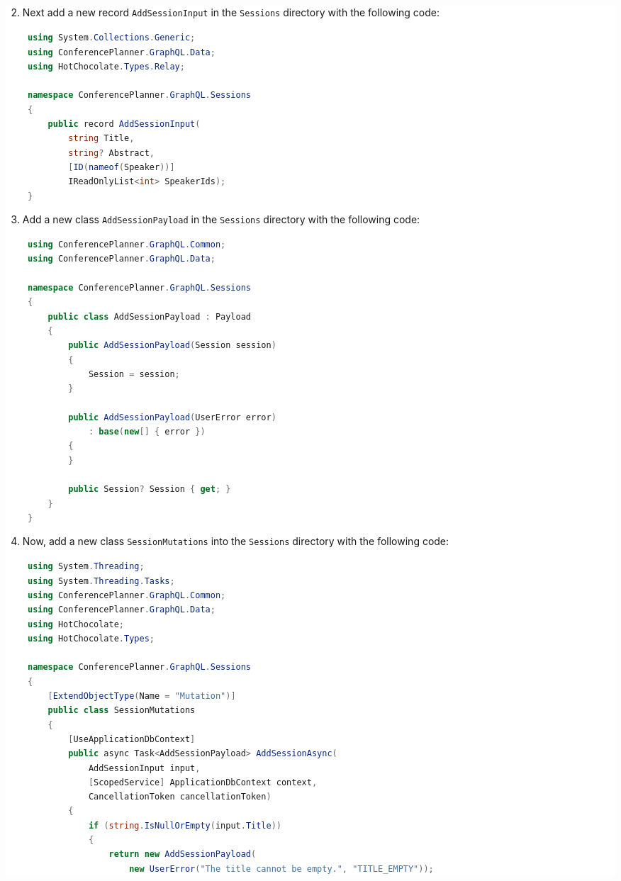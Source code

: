 2. Next add a new record `AddSessionInput` in the `Sessions` directory with the following code:

   ```csharp
    using System.Collections.Generic;
    using ConferencePlanner.GraphQL.Data;
    using HotChocolate.Types.Relay;
   
    namespace ConferencePlanner.GraphQL.Sessions
    {
        public record AddSessionInput(
            string Title,
            string? Abstract,
            [ID(nameof(Speaker))]
            IReadOnlyList<int> SpeakerIds);
    }
   ```

3. Add a new class `AddSessionPayload` in the `Sessions` directory with the following code:

   ```csharp
    using ConferencePlanner.GraphQL.Common;
    using ConferencePlanner.GraphQL.Data;
   
    namespace ConferencePlanner.GraphQL.Sessions
    {
        public class AddSessionPayload : Payload
        {
            public AddSessionPayload(Session session)
            {
                Session = session;
            }
   
            public AddSessionPayload(UserError error)
                : base(new[] { error })
            {
            }
   
            public Session? Session { get; }
        }
    }
   ```

4. Now, add a new class `SessionMutations` into the `Sessions` directory with the following code:

   ```csharp
    using System.Threading;
    using System.Threading.Tasks;
    using ConferencePlanner.GraphQL.Common;
    using ConferencePlanner.GraphQL.Data;
    using HotChocolate;
    using HotChocolate.Types;
   
    namespace ConferencePlanner.GraphQL.Sessions
    {
        [ExtendObjectType(Name = "Mutation")]
        public class SessionMutations
        {
            [UseApplicationDbContext]
            public async Task<AddSessionPayload> AddSessionAsync(
                AddSessionInput input,
                [ScopedService] ApplicationDbContext context,
                CancellationToken cancellationToken)
            {
                if (string.IsNullOrEmpty(input.Title))
                {
                    return new AddSessionPayload(
                        new UserError("The title cannot be empty.", "TITLE_EMPTY"));
   ```